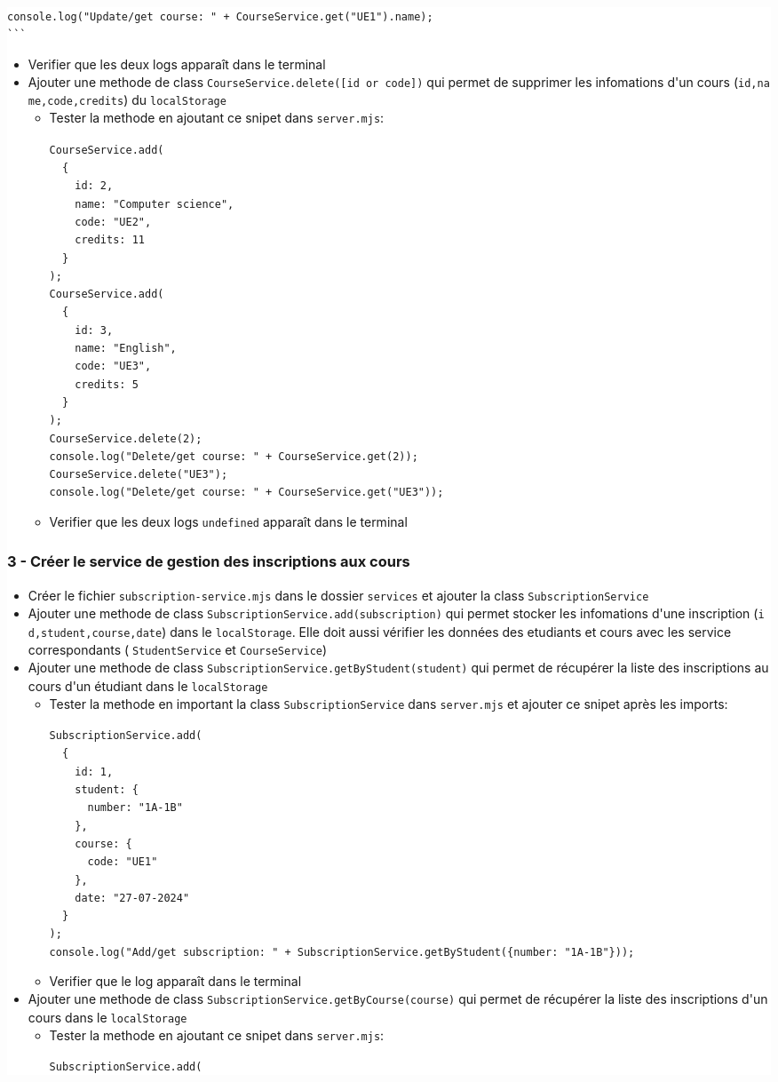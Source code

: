     console.log("Update/get course: " + CourseService.get("UE1").name);
    ```
  - Verifier que les deux logs apparaît dans le terminal
- Ajouter une methode de class ``CourseService.delete([id or code])`` qui permet de supprimer les infomations d'un cours (``id,name,code,credits``) du ``localStorage``
  - Tester la methode en ajoutant ce snipet dans ``server.mjs``:
    ```
    CourseService.add(
      {
        id: 2,
        name: "Computer science",
        code: "UE2",
        credits: 11
      }
    );
    CourseService.add(
      {
        id: 3,
        name: "English",
        code: "UE3",
        credits: 5
      }
    );
    CourseService.delete(2);
    console.log("Delete/get course: " + CourseService.get(2));
    CourseService.delete("UE3");
    console.log("Delete/get course: " + CourseService.get("UE3"));
    ```
  - Verifier que les deux logs ``undefined`` apparaît dans le terminal

### 3 - Créer le service de gestion des inscriptions aux cours
- Créer le fichier ``subscription-service.mjs`` dans le dossier ``services`` et ajouter la class ``SubscriptionService``
- Ajouter une methode de class ``SubscriptionService.add(subscription)`` qui permet stocker les infomations d'une inscription (``id,student,course,date``) dans le ``localStorage``. Elle doit aussi vérifier les données des etudiants et cours avec les service correspondants ( ``StudentService`` et ``CourseService``)
- Ajouter une methode de class ``SubscriptionService.getByStudent(student)`` qui permet de récupérer la liste des inscriptions au cours d'un étudiant dans le ``localStorage``
  - Tester la methode en important la class ``SubscriptionService`` dans `server.mjs` et ajouter ce snipet après les imports:
    ```
    SubscriptionService.add(
      {
        id: 1,
        student: {
          number: "1A-1B"
        },
        course: {
          code: "UE1"
        },
        date: "27-07-2024"
      }
    );
    console.log("Add/get subscription: " + SubscriptionService.getByStudent({number: "1A-1B"}));
    ```
  - Verifier que le log apparaît dans le terminal
- Ajouter une methode de class ``SubscriptionService.getByCourse(course)`` qui permet de récupérer la liste des inscriptions d'un cours dans le ``localStorage``
  - Tester la methode en ajoutant ce snipet dans ``server.mjs``:
    ```
    SubscriptionService.add(